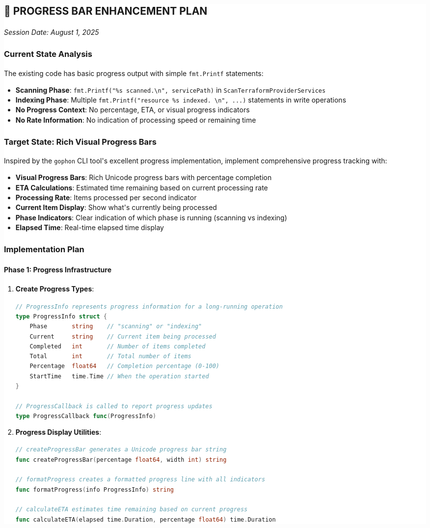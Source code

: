 ## 🎯 **PROGRESS BAR ENHANCEMENT PLAN**
*Session Date: August 1, 2025*

### **Current State Analysis**
The existing code has basic progress output with simple `fmt.Printf` statements:
- **Scanning Phase**: `fmt.Printf("%s scanned.\n", servicePath)` in `ScanTerraformProviderServices`
- **Indexing Phase**: Multiple `fmt.Printf("resource %s indexed. \n", ...)` statements in write operations
- **No Progress Context**: No percentage, ETA, or visual progress indicators
- **No Rate Information**: No indication of processing speed or remaining time

### **Target State: Rich Visual Progress Bars**
Inspired by the `gophon` CLI tool's excellent progress implementation, implement comprehensive progress tracking with:
- **Visual Progress Bars**: Rich Unicode progress bars with percentage completion
- **ETA Calculations**: Estimated time remaining based on current processing rate
- **Processing Rate**: Items processed per second indicator
- **Current Item Display**: Show what's currently being processed
- **Phase Indicators**: Clear indication of which phase is running (scanning vs indexing)
- **Elapsed Time**: Real-time elapsed time display

### **Implementation Plan**

#### **Phase 1: Progress Infrastructure** 
1. **Create Progress Types**:
   ```go
   // ProgressInfo represents progress information for a long-running operation
   type ProgressInfo struct {
       Phase       string    // "scanning" or "indexing"
       Current     string    // Current item being processed
       Completed   int       // Number of items completed
       Total       int       // Total number of items
       Percentage  float64   // Completion percentage (0-100)
       StartTime   time.Time // When the operation started
   }
   
   // ProgressCallback is called to report progress updates
   type ProgressCallback func(ProgressInfo)
   ```

2. **Progress Display Utilities**:
   ```go
   // createProgressBar generates a Unicode progress bar string
   func createProgressBar(percentage float64, width int) string
   
   // formatProgress creates a formatted progress line with all indicators
   func formatProgress(info ProgressInfo) string
   
   // calculateETA estimates time remaining based on current progress
   func calculateETA(elapsed time.Duration, percentage float64) time.Duration
   ```
